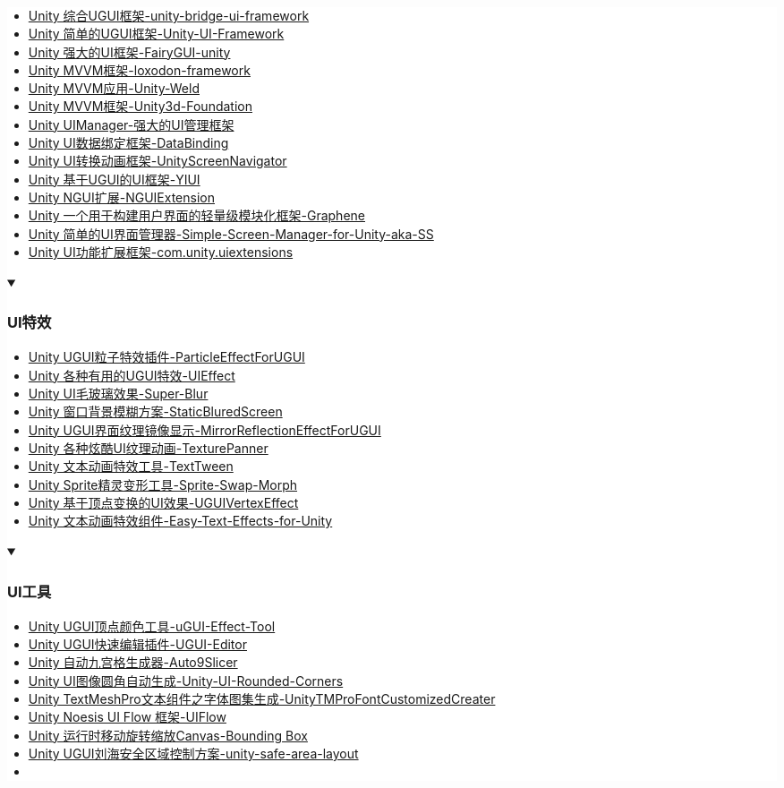 - [Unity 综合UGUI框架-unity-bridge-ui-framework](https://github.com/zouhunter/unity-bridge-ui-framework)
- [Unity 简单的UGUI框架-Unity-UI-Framework](https://github.com/MrNerverDie/Unity-UI-Framework)
- [Unity 强大的UI框架-FairyGUI-unity](https://github.com/fairygui/FairyGUI-unity)
- [Unity MVVM框架-loxodon-framework](https://github.com/cocowolf/loxodon-framework)
- [Unity MVVM应用-Unity-Weld](https://github.com/Real-Serious-Games/Unity-Weld)
- [Unity MVVM框架-Unity3d-Foundation](https://github.com/NVentimiglia/Unity3d-Foundation)
- [Unity UIManager-强大的UI管理框架](https://github.com/brunomikoski/UIManager)
- [Unity UI数据绑定框架-DataBinding](https://github.com/JochenHeckl/DataBinding?)
- [Unity UI转换动画框架-UnityScreenNavigator](https://github.com/Haruma-K/UnityScreenNavigator?)
- [Unity 基于UGUI的UI框架-YIUI](https://github.com/LiShengYang-yiyi/YIUI)
- [Unity NGUI扩展-NGUIExtension](https://github.com/kimsama/Unity-NGUIExtension)
- [Unity 一个用于构建用户界面的轻量级模块化框架-Graphene](https://github.com/LudiKha/Graphene?)
- [Unity 简单的UI界面管理器-Simple-Screen-Manager-for-Unity-aka-SS](https://github.com/AnhPham/Simple-Screen-Manager-for-Unity-aka-SS?)
- [Unity UI功能扩展框架-com.unity.uiextensions](https://github.com/Unity-UI-Extensions/com.unity.uiextensions)
    
</details>

<details open>
<summary><h3>UI特效</h3></summary>

- [Unity UGUI粒子特效插件-ParticleEffectForUGUI](https://github.com/mob-sakai/ParticleEffectForUGUI)
- [Unity 各种有用的UGUI特效-UIEffect](https://github.com/mob-sakai/UIEffect)
- [Unity UI毛玻璃效果-Super-Blur](https://github.com/PavelDoGreat/Super-Blur)
- [Unity 窗口背景模糊方案-StaticBluredScreen](https://github.com/mob-sakai/StaticBluredScreen)
- [Unity UGUI界面纹理镜像显示-MirrorReflectionEffectForUGUI](https://github.com/mob-sakai/MirrorReflectionEffectForUGUI)
- [Unity 各种炫酷UI纹理动画-TexturePanner](https://github.com/AdultLink/TexturePanner)
- [Unity 文本动画特效工具-TextTween](https://github.com/AlicanHasirci/TextTween)
- [Unity Sprite精灵变形工具-Sprite-Swap-Morph](https://github.com/V0odo0/Sprite-Swap-Morph)
- [Unity 基于顶点变换的UI效果-UGUIVertexEffect](https://github.com/markeahogan/UGUIVertexEffect?)
- [Unity 文本动画特效组件-Easy-Text-Effects-for-Unity](https://github.com/LeiQiaoZhi/Easy-Text-Effects-for-Unity?)

</details>

<details open>
<summary><h3>UI工具</h3></summary>

- [Unity UGUI顶点颜色工具-uGUI-Effect-Tool](https://github.com/WestHillApps/uGUI-Effect-Tool)
- [Unity UGUI快速编辑插件-UGUI-Editor](https://github.com/liuhaopen/UGUI-Editor)
- [Unity 自动九宫格生成器-Auto9Slicer](https://github.com/kyubuns/Auto9Slicer?)
- [Unity UI图像圆角自动生成-Unity-UI-Rounded-Corners](https://github.com/kirevdokimov/Unity-UI-Rounded-Corners)
- [Unity TextMeshPro文本组件之字体图集生成-UnityTMProFontCustomizedCreater](https://github.com/akof1314/UnityTMProFontCustomizedCreater)
- [Unity Noesis UI Flow 框架-UIFlow](https://github.com/LizzyFox-code/UIFlow?)
- [Unity 运行时移动旋转缩放Canvas-Bounding Box](https://assetstore.unity.com/packages/2d/gui/bounding-box-289226)
- [Unity UGUI刘海安全区域控制方案-unity-safe-area-layout](https://github.com/gilzoide/unity-safe-area-layout?)
- 
</details>
